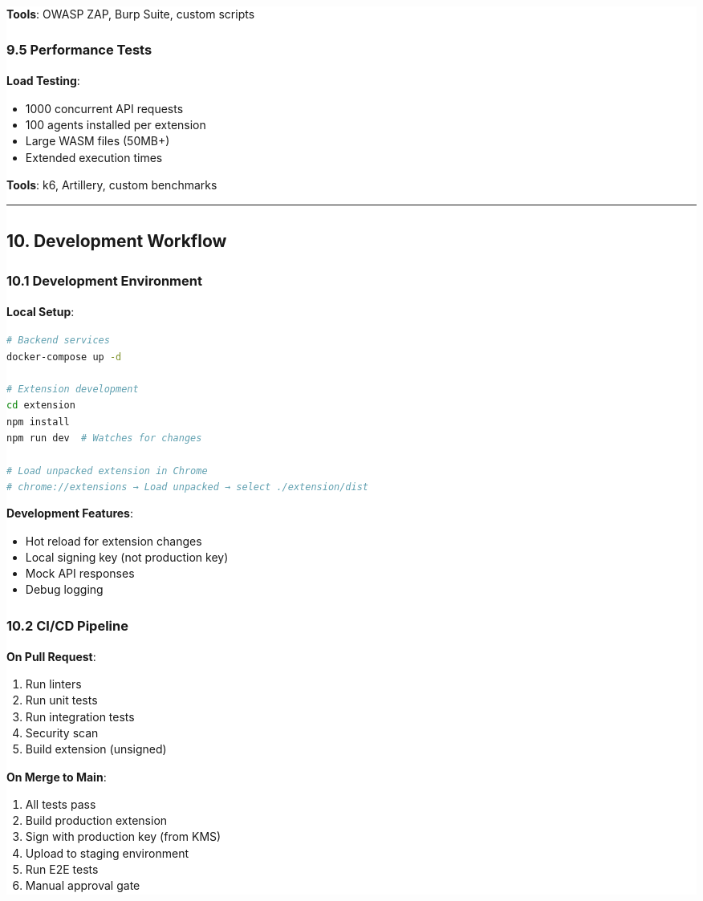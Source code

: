 **Tools**: OWASP ZAP, Burp Suite, custom scripts

### 9.5 Performance Tests

**Load Testing**:
- 1000 concurrent API requests
- 100 agents installed per extension
- Large WASM files (50MB+)
- Extended execution times

**Tools**: k6, Artillery, custom benchmarks

---

## 10. Development Workflow

### 10.1 Development Environment

**Local Setup**:
```bash
# Backend services
docker-compose up -d

# Extension development
cd extension
npm install
npm run dev  # Watches for changes

# Load unpacked extension in Chrome
# chrome://extensions → Load unpacked → select ./extension/dist
```

**Development Features**:
- Hot reload for extension changes
- Local signing key (not production key)
- Mock API responses
- Debug logging

### 10.2 CI/CD Pipeline

**On Pull Request**:
1. Run linters
2. Run unit tests
3. Run integration tests
4. Security scan
5. Build extension (unsigned)

**On Merge to Main**:
1. All tests pass
2. Build production extension
3. Sign with production key (from KMS)
4. Upload to staging environment
5. Run E2E tests
6. Manual approval gate
